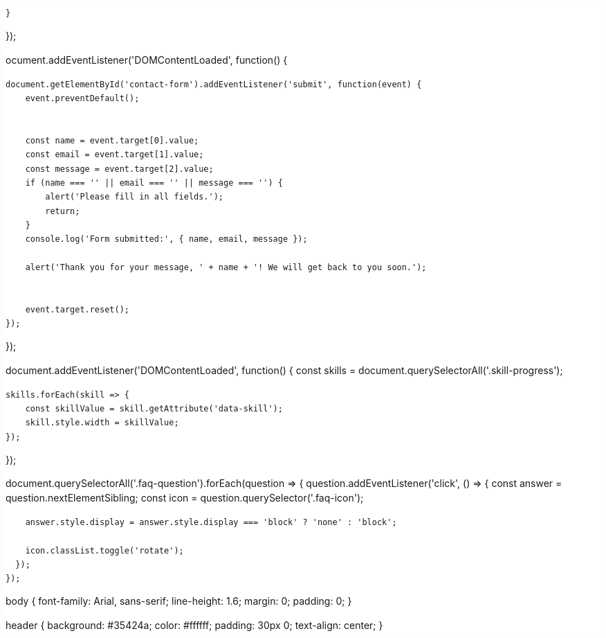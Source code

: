     }
});

ocument.addEventListener('DOMContentLoaded', function() {
    
    document.getElementById('contact-form').addEventListener('submit', function(event) {
        event.preventDefault(); 

        
        const name = event.target[0].value;
        const email = event.target[1].value;
        const message = event.target[2].value;
        if (name === '' || email === '' || message === '') {
            alert('Please fill in all fields.');
            return;
        }
        console.log('Form submitted:', { name, email, message });

        alert('Thank you for your message, ' + name + '! We will get back to you soon.');

        
        event.target.reset();
    });
});

  document.addEventListener('DOMContentLoaded', function() {
    const skills = document.querySelectorAll('.skill-progress');

    skills.forEach(skill => {
        const skillValue = skill.getAttribute('data-skill');
        skill.style.width = skillValue; 
    });
});

document.querySelectorAll('.faq-question').forEach(question => {
      question.addEventListener('click', () => {
        const answer = question.nextElementSibling;
        const icon = question.querySelector('.faq-icon');

        
        answer.style.display = answer.style.display === 'block' ? 'none' : 'block';
        
        icon.classList.toggle('rotate');
      });
    });


body {
  font-family: Arial, sans-serif;
  line-height: 1.6;
  margin: 0;
  padding: 0;
}

header {
  background: #35424a;
  color: #ffffff;
  padding: 30px 0;
  text-align: center;
}

